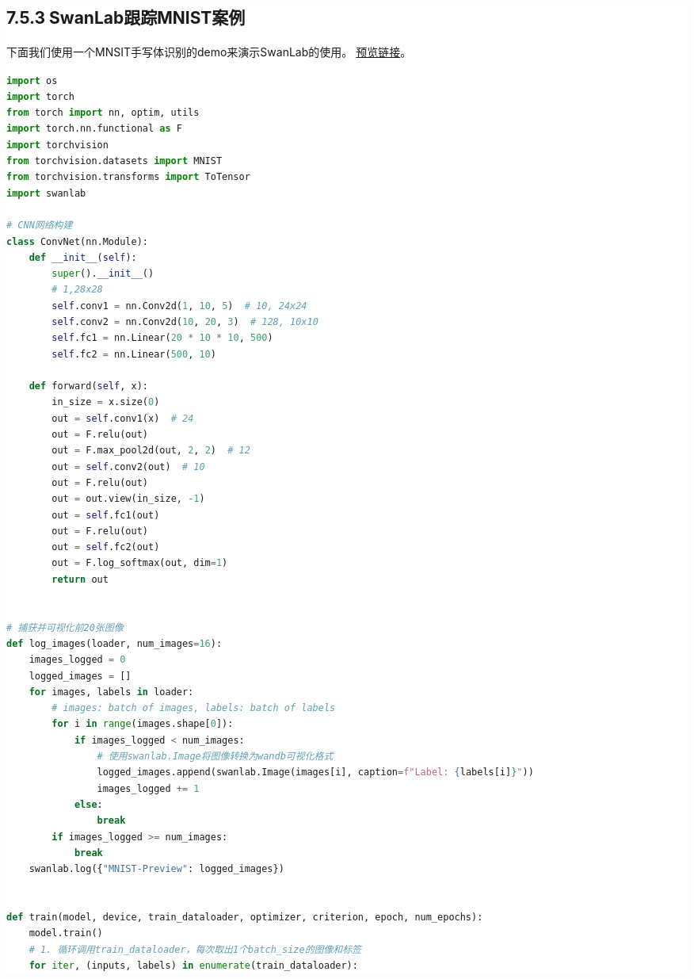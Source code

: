 
## 7.5.3 SwanLab跟踪MNIST案例

下面我们使用一个MNSIT手写体识别的demo来演示SwanLab的使用。 [预览链接](https://swanlab.cn/@ZeyiLin/MNIST-example/runs/4plp6w0qehoqpt0uq2tcy/chart)。


```python
import os
import torch
from torch import nn, optim, utils
import torch.nn.functional as F
import torchvision
from torchvision.datasets import MNIST
from torchvision.transforms import ToTensor
import swanlab

# CNN网络构建
class ConvNet(nn.Module):
    def __init__(self):
        super().__init__()
        # 1,28x28
        self.conv1 = nn.Conv2d(1, 10, 5)  # 10, 24x24
        self.conv2 = nn.Conv2d(10, 20, 3)  # 128, 10x10
        self.fc1 = nn.Linear(20 * 10 * 10, 500)
        self.fc2 = nn.Linear(500, 10)

    def forward(self, x):
        in_size = x.size(0)
        out = self.conv1(x)  # 24
        out = F.relu(out)
        out = F.max_pool2d(out, 2, 2)  # 12
        out = self.conv2(out)  # 10
        out = F.relu(out)
        out = out.view(in_size, -1)
        out = self.fc1(out)
        out = F.relu(out)
        out = self.fc2(out)
        out = F.log_softmax(out, dim=1)
        return out


# 捕获并可视化前20张图像
def log_images(loader, num_images=16):
    images_logged = 0
    logged_images = []
    for images, labels in loader:
        # images: batch of images, labels: batch of labels
        for i in range(images.shape[0]):
            if images_logged < num_images:
                # 使用swanlab.Image将图像转换为wandb可视化格式
                logged_images.append(swanlab.Image(images[i], caption=f"Label: {labels[i]}"))
                images_logged += 1
            else:
                break
        if images_logged >= num_images:
            break
    swanlab.log({"MNIST-Preview": logged_images})
    

def train(model, device, train_dataloader, optimizer, criterion, epoch, num_epochs):
    model.train()
    # 1. 循环调用train_dataloader，每次取出1个batch_size的图像和标签
    for iter, (inputs, labels) in enumerate(train_dataloader):
```